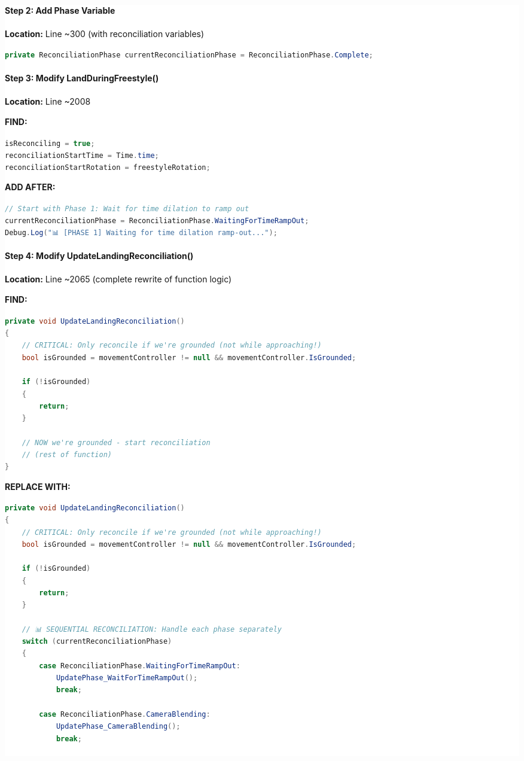 #### **Step 2: Add Phase Variable**
**Location:** Line ~300 (with reconciliation variables)

```csharp
private ReconciliationPhase currentReconciliationPhase = ReconciliationPhase.Complete;
```

#### **Step 3: Modify LandDuringFreestyle()**
**Location:** Line ~2008

**FIND:**
```csharp
isReconciling = true;
reconciliationStartTime = Time.time;
reconciliationStartRotation = freestyleRotation;
```

**ADD AFTER:**
```csharp
// Start with Phase 1: Wait for time dilation to ramp out
currentReconciliationPhase = ReconciliationPhase.WaitingForTimeRampOut;
Debug.Log("📊 [PHASE 1] Waiting for time dilation ramp-out...");
```

#### **Step 4: Modify UpdateLandingReconciliation()**
**Location:** Line ~2065 (complete rewrite of function logic)

**FIND:**
```csharp
private void UpdateLandingReconciliation()
{
    // CRITICAL: Only reconcile if we're grounded (not while approaching!)
    bool isGrounded = movementController != null && movementController.IsGrounded;
    
    if (!isGrounded)
    {
        return;
    }
    
    // NOW we're grounded - start reconciliation
    // (rest of function)
}
```

**REPLACE WITH:**
```csharp
private void UpdateLandingReconciliation()
{
    // CRITICAL: Only reconcile if we're grounded (not while approaching!)
    bool isGrounded = movementController != null && movementController.IsGrounded;
    
    if (!isGrounded)
    {
        return;
    }
    
    // 📊 SEQUENTIAL RECONCILIATION: Handle each phase separately
    switch (currentReconciliationPhase)
    {
        case ReconciliationPhase.WaitingForTimeRampOut:
            UpdatePhase_WaitForTimeRampOut();
            break;
            
        case ReconciliationPhase.CameraBlending:
            UpdatePhase_CameraBlending();
            break;
            
```